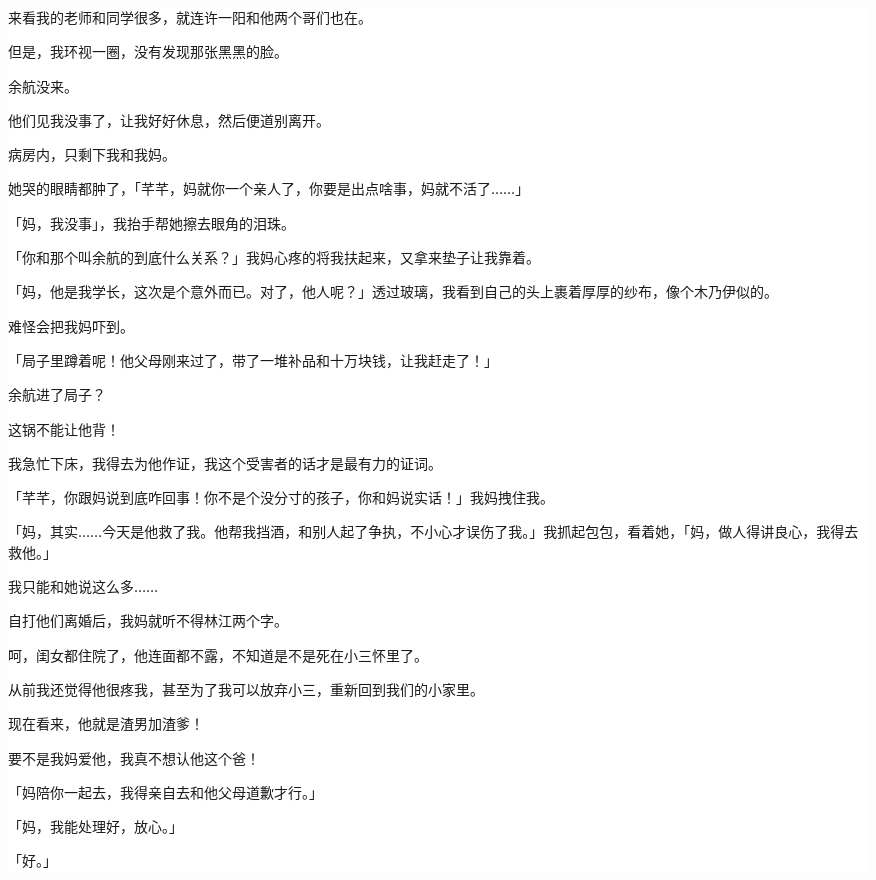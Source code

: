 来看我的老师和同学很多，就连许一阳和他两个哥们也在。


但是，我环视一圈，没有发现那张黑黑的脸。


余航没来。


他们见我没事了，让我好好休息，然后便道别离开。


病房内，只剩下我和我妈。


她哭的眼睛都肿了，「芊芊，妈就你一个亲人了，你要是出点啥事，妈就不活了……」


「妈，我没事」，我抬手帮她擦去眼角的泪珠。


「你和那个叫余航的到底什么关系？」我妈心疼的将我扶起来，又拿来垫子让我靠着。


「妈，他是我学长，这次是个意外而已。对了，他人呢？」透过玻璃，我看到自己的头上裹着厚厚的纱布，像个木乃伊似的。


难怪会把我妈吓到。


「局子里蹲着呢！他父母刚来过了，带了一堆补品和十万块钱，让我赶走了！」


余航进了局子？


这锅不能让他背！


我急忙下床，我得去为他作证，我这个受害者的话才是最有力的证词。


「芊芊，你跟妈说到底咋回事！你不是个没分寸的孩子，你和妈说实话！」我妈拽住我。


「妈，其实……今天是他救了我。他帮我挡酒，和别人起了争执，不小心才误伤了我。」我抓起包包，看着她，「妈，做人得讲良心，我得去救他。」


我只能和她说这么多……


自打他们离婚后，我妈就听不得林江两个字。


呵，闺女都住院了，他连面都不露，不知道是不是死在小三怀里了。


从前我还觉得他很疼我，甚至为了我可以放弃小三，重新回到我们的小家里。


现在看来，他就是渣男加渣爹！


要不是我妈爱他，我真不想认他这个爸！


「妈陪你一起去，我得亲自去和他父母道歉才行。」


「妈，我能处理好，放心。」


「好。」
